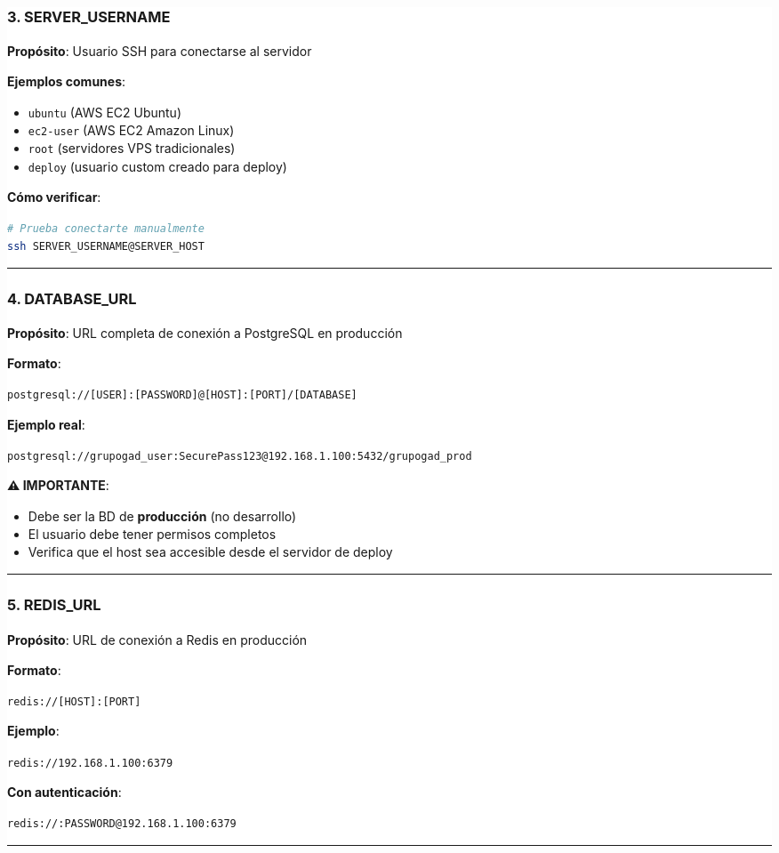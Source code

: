 
### 3. SERVER_USERNAME

**Propósito**: Usuario SSH para conectarse al servidor

**Ejemplos comunes**:
- `ubuntu` (AWS EC2 Ubuntu)
- `ec2-user` (AWS EC2 Amazon Linux)
- `root` (servidores VPS tradicionales)
- `deploy` (usuario custom creado para deploy)

**Cómo verificar**:
```bash
# Prueba conectarte manualmente
ssh SERVER_USERNAME@SERVER_HOST
```

---

### 4. DATABASE_URL

**Propósito**: URL completa de conexión a PostgreSQL en producción

**Formato**:
```
postgresql://[USER]:[PASSWORD]@[HOST]:[PORT]/[DATABASE]
```

**Ejemplo real**:
```
postgresql://grupogad_user:SecurePass123@192.168.1.100:5432/grupogad_prod
```

**⚠️ IMPORTANTE**:
- Debe ser la BD de **producción** (no desarrollo)
- El usuario debe tener permisos completos
- Verifica que el host sea accesible desde el servidor de deploy

---

### 5. REDIS_URL

**Propósito**: URL de conexión a Redis en producción

**Formato**:
```
redis://[HOST]:[PORT]
```

**Ejemplo**:
```
redis://192.168.1.100:6379
```

**Con autenticación**:
```
redis://:PASSWORD@192.168.1.100:6379
```

---